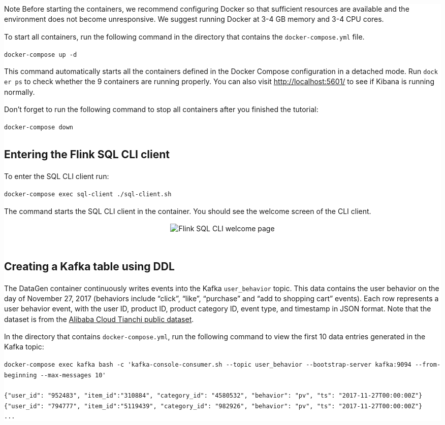 <div class="alert alert-danger" markdown="1">
<span class="label label-danger" style="display: inline-block"> Note </span>
Before starting the containers, we recommend configuring Docker so that sufficient resources are available and the environment does not become unresponsive. We suggest running Docker at 3-4 GB memory and 3-4 CPU cores.
</div>

To start all containers, run the following command in the directory that contains the `docker-compose.yml` file.

```
docker-compose up -d
```

This command automatically starts all the containers defined in the Docker Compose configuration in a detached mode. Run `docker ps` to check whether the 9 containers are running properly. You can also visit [http://localhost:5601/](http://localhost:5601/) to see if Kibana is running normally.

Don’t forget to run the following command to stop all containers after you finished the tutorial:

```
docker-compose down
```

## Entering the Flink SQL CLI client

To enter the SQL CLI client run:

```bash
docker-compose exec sql-client ./sql-client.sh
```

The command starts the SQL CLI client in the container.
You should see the welcome screen of the CLI client.

<center>
<img src="/img/blog/2020-07-28-flink-sql-demo/image3.png" width="500px" alt="Flink SQL CLI welcome page"/>
</center>
<br>

## Creating a Kafka table using DDL

The DataGen container continuously writes events into the Kafka `user_behavior` topic. This data contains the user behavior on the day of November 27, 2017 (behaviors include “click”, “like”, “purchase” and “add to shopping cart” events). Each row represents a user behavior event, with the user ID, product ID, product category ID, event type, and timestamp in JSON format. Note that the dataset is from the [Alibaba Cloud Tianchi public dataset](https://tianchi.aliyun.com/dataset/dataDetail?dataId=649).

In the directory that contains `docker-compose.yml`, run the following command to view the first 10 data entries generated in the Kafka topic:

```
docker-compose exec kafka bash -c 'kafka-console-consumer.sh --topic user_behavior --bootstrap-server kafka:9094 --from-beginning --max-messages 10'

{"user_id": "952483", "item_id":"310884", "category_id": "4580532", "behavior": "pv", "ts": "2017-11-27T00:00:00Z"}
{"user_id": "794777", "item_id":"5119439", "category_id": "982926", "behavior": "pv", "ts": "2017-11-27T00:00:00Z"}
...
```
